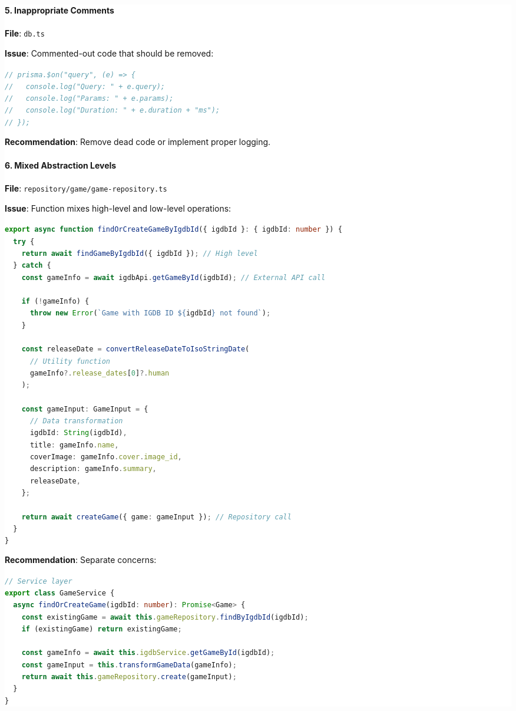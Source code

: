 #### 5. **Inappropriate Comments**

**File**: `db.ts`

**Issue**: Commented-out code that should be removed:

```typescript
// prisma.$on("query", (e) => {
//   console.log("Query: " + e.query);
//   console.log("Params: " + e.params);
//   console.log("Duration: " + e.duration + "ms");
// });
```

**Recommendation**: Remove dead code or implement proper logging.

#### 6. **Mixed Abstraction Levels**

**File**: `repository/game/game-repository.ts`

**Issue**: Function mixes high-level and low-level operations:

```typescript
export async function findOrCreateGameByIgdbId({ igdbId }: { igdbId: number }) {
  try {
    return await findGameByIgdbId({ igdbId }); // High level
  } catch {
    const gameInfo = await igdbApi.getGameById(igdbId); // External API call

    if (!gameInfo) {
      throw new Error(`Game with IGDB ID ${igdbId} not found`);
    }

    const releaseDate = convertReleaseDateToIsoStringDate(
      // Utility function
      gameInfo?.release_dates[0]?.human
    );

    const gameInput: GameInput = {
      // Data transformation
      igdbId: String(igdbId),
      title: gameInfo.name,
      coverImage: gameInfo.cover.image_id,
      description: gameInfo.summary,
      releaseDate,
    };

    return await createGame({ game: gameInput }); // Repository call
  }
}
```

**Recommendation**: Separate concerns:

```typescript
// Service layer
export class GameService {
  async findOrCreateGame(igdbId: number): Promise<Game> {
    const existingGame = await this.gameRepository.findByIgdbId(igdbId);
    if (existingGame) return existingGame;

    const gameInfo = await this.igdbService.getGameById(igdbId);
    const gameInput = this.transformGameData(gameInfo);
    return await this.gameRepository.create(gameInput);
  }
}
```
